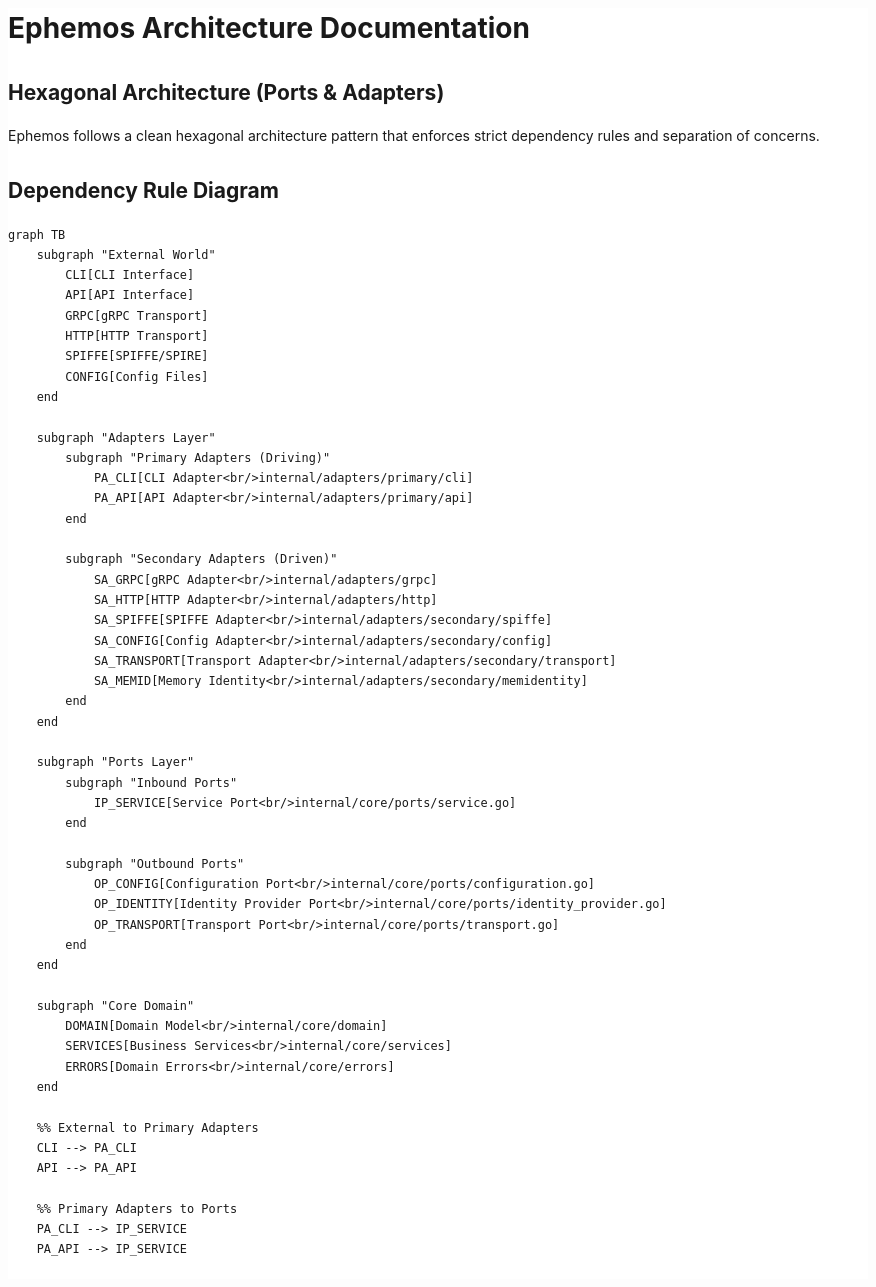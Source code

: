 # Ephemos Architecture Documentation

## Hexagonal Architecture (Ports & Adapters)

Ephemos follows a clean hexagonal architecture pattern that enforces strict dependency rules and separation of concerns.

## Dependency Rule Diagram

```mermaid
graph TB
    subgraph "External World"
        CLI[CLI Interface]
        API[API Interface]
        GRPC[gRPC Transport]
        HTTP[HTTP Transport]
        SPIFFE[SPIFFE/SPIRE]
        CONFIG[Config Files]
    end
    
    subgraph "Adapters Layer"
        subgraph "Primary Adapters (Driving)"
            PA_CLI[CLI Adapter<br/>internal/adapters/primary/cli]
            PA_API[API Adapter<br/>internal/adapters/primary/api]
        end
        
        subgraph "Secondary Adapters (Driven)"
            SA_GRPC[gRPC Adapter<br/>internal/adapters/grpc]
            SA_HTTP[HTTP Adapter<br/>internal/adapters/http]
            SA_SPIFFE[SPIFFE Adapter<br/>internal/adapters/secondary/spiffe]
            SA_CONFIG[Config Adapter<br/>internal/adapters/secondary/config]
            SA_TRANSPORT[Transport Adapter<br/>internal/adapters/secondary/transport]
            SA_MEMID[Memory Identity<br/>internal/adapters/secondary/memidentity]
        end
    end
    
    subgraph "Ports Layer"
        subgraph "Inbound Ports"
            IP_SERVICE[Service Port<br/>internal/core/ports/service.go]
        end
        
        subgraph "Outbound Ports"
            OP_CONFIG[Configuration Port<br/>internal/core/ports/configuration.go]
            OP_IDENTITY[Identity Provider Port<br/>internal/core/ports/identity_provider.go]
            OP_TRANSPORT[Transport Port<br/>internal/core/ports/transport.go]
        end
    end
    
    subgraph "Core Domain"
        DOMAIN[Domain Model<br/>internal/core/domain]
        SERVICES[Business Services<br/>internal/core/services]
        ERRORS[Domain Errors<br/>internal/core/errors]
    end
    
    %% External to Primary Adapters
    CLI --> PA_CLI
    API --> PA_API
    
    %% Primary Adapters to Ports
    PA_CLI --> IP_SERVICE
    PA_API --> IP_SERVICE
    
```